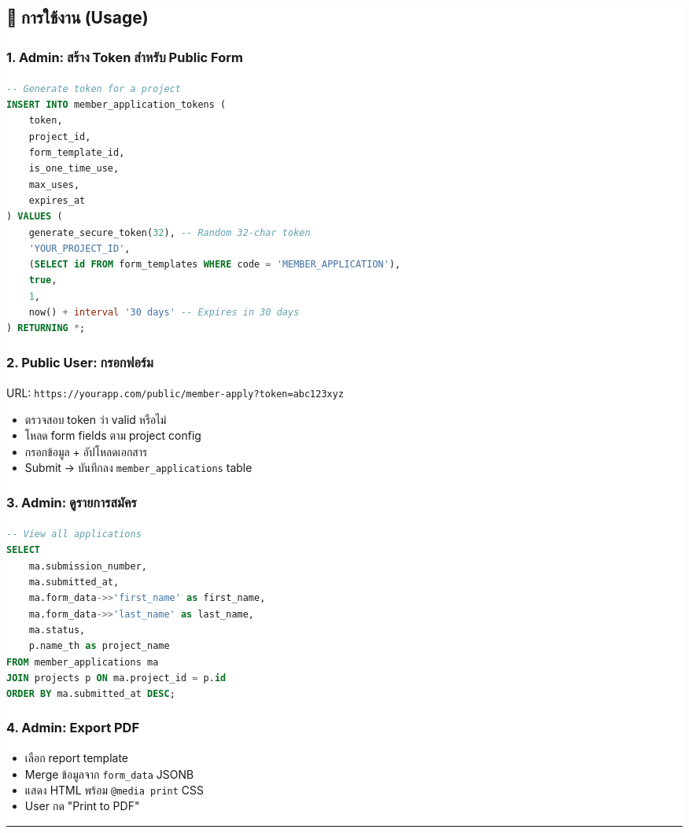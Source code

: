 
## 🎯 การใช้งาน (Usage)

### **1. Admin: สร้าง Token สำหรับ Public Form**

```sql
-- Generate token for a project
INSERT INTO member_application_tokens (
    token,
    project_id,
    form_template_id,
    is_one_time_use,
    max_uses,
    expires_at
) VALUES (
    generate_secure_token(32), -- Random 32-char token
    'YOUR_PROJECT_ID',
    (SELECT id FROM form_templates WHERE code = 'MEMBER_APPLICATION'),
    true,
    1,
    now() + interval '30 days' -- Expires in 30 days
) RETURNING *;
```

### **2. Public User: กรอกฟอร์ม**

URL: `https://yourapp.com/public/member-apply?token=abc123xyz`

- ตรวจสอบ token ว่า valid หรือไม่
- โหลด form fields ตาม project config
- กรอกข้อมูล + อัปโหลดเอกสาร
- Submit → บันทึกลง `member_applications` table

### **3. Admin: ดูรายการสมัคร**

```sql
-- View all applications
SELECT 
    ma.submission_number,
    ma.submitted_at,
    ma.form_data->>'first_name' as first_name,
    ma.form_data->>'last_name' as last_name,
    ma.status,
    p.name_th as project_name
FROM member_applications ma
JOIN projects p ON ma.project_id = p.id
ORDER BY ma.submitted_at DESC;
```

### **4. Admin: Export PDF**

- เลือก report template
- Merge ข้อมูลจาก `form_data` JSONB
- แสดง HTML พร้อม `@media print` CSS
- User กด "Print to PDF"

---